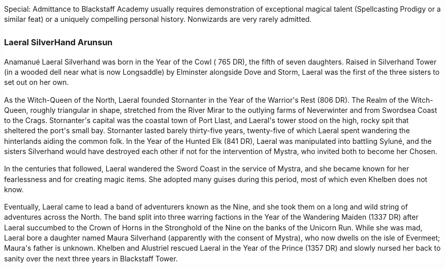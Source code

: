 Special: Admittance to Blackstaff Academy usually requires demonstration of exceptional magical talent (Spellcasting Prodigy or a similar feat) or a uniquely compelling personal history. Nonwizards are very rarely admitted.

### Laeral SilverHand Arunsun

Anamanué Laeral Silverhand was born in the Year of the Cowl ( 765 DR), the fifth of seven daughters. Raised in Silverhand Tower (in a wooded dell near what is now Longsaddle) by Elminster alongside Dove and Storm, Laeral was the first of the three sisters to set out on her own.

As the Witch-Queen of the North, Laeral founded Stornanter in the Year of the Warrior's Rest (806 DR). The Realm of the Witch-Queen, roughly triangular in shape, stretched from the River Mirar to the outlying farms of Neverwinter and from Swordsea Coast to the Crags. Stornanter's capital was the coastal town of Port Llast, and Laeral's tower stood on the high, rocky spit that sheltered the port's small bay. Stornanter lasted barely thirty-five years, twenty-five of which Laeral spent wandering the hinterlands aiding the common folk. In the Year of the Hunted Elk (841 DR), Laeral was manipulated into battling Syluné, and the sisters Silverhand would have destroyed each other if not for the intervention of Mystra, who invited both to become her Chosen.

In the centuries that followed, Laeral wandered the Sword Coast in the service of Mystra, and she became known for her fearlessness and for creating magic items. She adopted many guises during this period, most of which even Khelben does not know.

Eventually, Laeral came to lead a band of adventurers known as the Nine, and she took them on a long and wild string of adventures across the North. The band split into three warring factions in the Year of the Wandering Maiden (1337 DR) after Laeral succumbed to the Crown of Horns in the Stronghold of the Nine on the banks of the Unicorn Run. While she was mad, Laeral bore a daughter named Maura Silverhand (apparently with the consent of Mystra), who now dwells on the isle of Evermeet; Maura's father is unknown. Khelben and Alustriel rescued Laeral in the Year of the Prince (1357 DR) and slowly nursed her back to sanity over the next three years in Blackstaff Tower.

